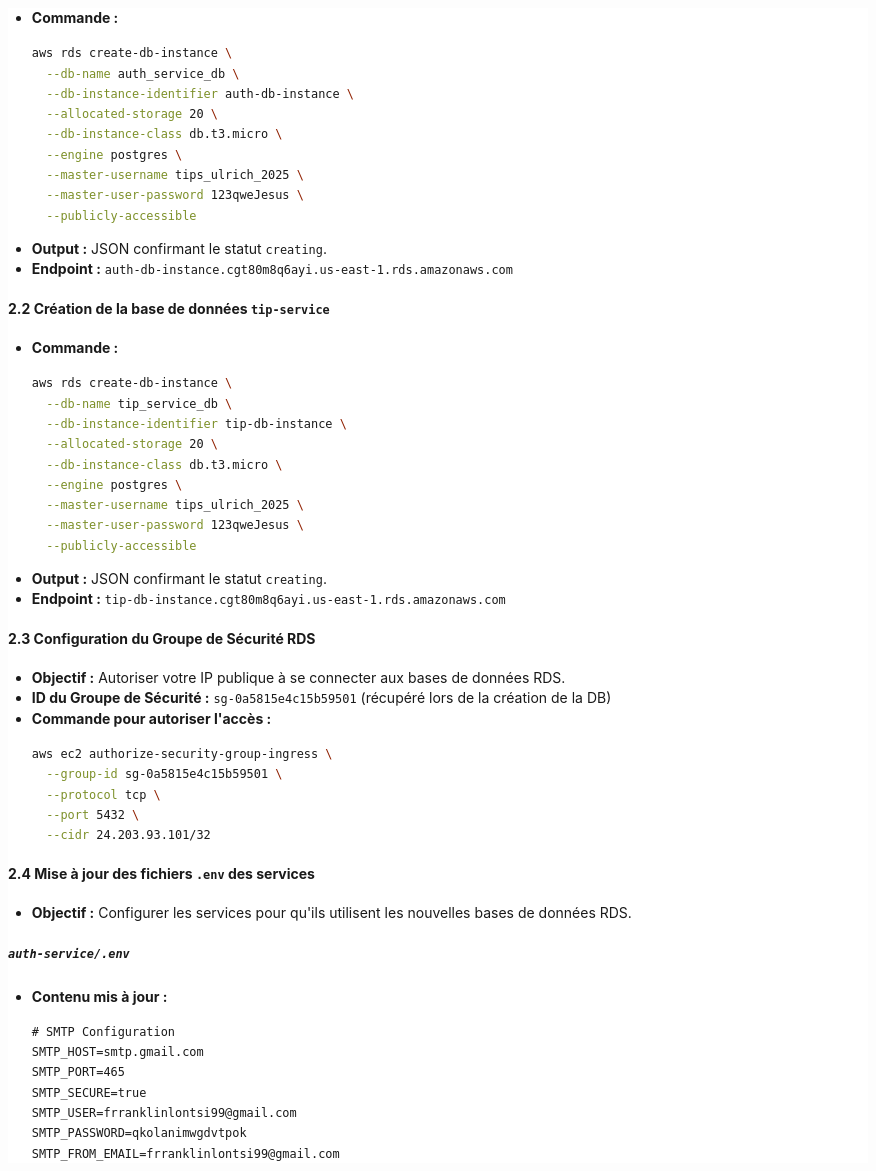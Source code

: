 *   **Commande :**
    ```bash
    aws rds create-db-instance \
      --db-name auth_service_db \
      --db-instance-identifier auth-db-instance \
      --allocated-storage 20 \
      --db-instance-class db.t3.micro \
      --engine postgres \
      --master-username tips_ulrich_2025 \
      --master-user-password 123qweJesus \
      --publicly-accessible
    ```
*   **Output :** JSON confirmant le statut `creating`.
*   **Endpoint :** `auth-db-instance.cgt80m8q6ayi.us-east-1.rds.amazonaws.com`

#### 2.2 Création de la base de données `tip-service`

*   **Commande :**
    ```bash
    aws rds create-db-instance \
      --db-name tip_service_db \
      --db-instance-identifier tip-db-instance \
      --allocated-storage 20 \
      --db-instance-class db.t3.micro \
      --engine postgres \
      --master-username tips_ulrich_2025 \
      --master-user-password 123qweJesus \
      --publicly-accessible
    ```
*   **Output :** JSON confirmant le statut `creating`.
*   **Endpoint :** `tip-db-instance.cgt80m8q6ayi.us-east-1.rds.amazonaws.com`

#### 2.3 Configuration du Groupe de Sécurité RDS

*   **Objectif :** Autoriser votre IP publique à se connecter aux bases de données RDS.
*   **ID du Groupe de Sécurité :** `sg-0a5815e4c15b59501` (récupéré lors de la création de la DB)
*   **Commande pour autoriser l'accès :**
    ```bash
    aws ec2 authorize-security-group-ingress \
      --group-id sg-0a5815e4c15b59501 \
      --protocol tcp \
      --port 5432 \
      --cidr 24.203.93.101/32
    ```

#### 2.4 Mise à jour des fichiers `.env` des services

*   **Objectif :** Configurer les services pour qu'ils utilisent les nouvelles bases de données RDS.

##### `auth-service/.env`
*   **Contenu mis à jour :**
    ```
    # SMTP Configuration
    SMTP_HOST=smtp.gmail.com
    SMTP_PORT=465
    SMTP_SECURE=true
    SMTP_USER=frranklinlontsi99@gmail.com
    SMTP_PASSWORD=qkolanimwgdvtpok
    SMTP_FROM_EMAIL=frranklinlontsi99@gmail.com
